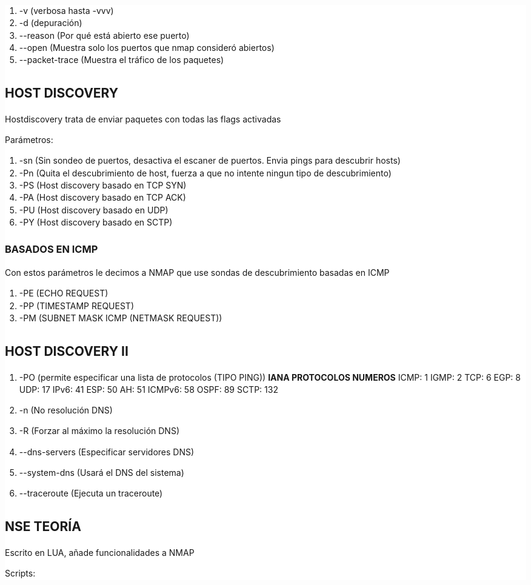 1. -v (verbosa hasta -vvv)
2. -d (depuración)
3. --reason (Por qué está abierto ese puerto)
4. --open (Muestra solo los puertos que nmap consideró abiertos)
5. --packet-trace (Muestra el tráfico de los paquetes)

## HOST DISCOVERY

Hostdiscovery trata de enviar paquetes con todas las flags activadas

Parámetros:
1. -sn (Sin sondeo de puertos, desactiva el escaner de puertos. Envia pings para descubrir hosts)
2. -Pn (Quita el descubrimiento de host, fuerza a que no intente ningun tipo de descubrimiento)
3. -PS (Host discovery basado en TCP SYN)
4. -PA (Host discovery basado en TCP ACK)
5. -PU (Host discovery basado en UDP)
6. -PY (Host discovery basado en SCTP)

### BASADOS EN ICMP
Con estos parámetros le decimos a NMAP que use sondas de descubrimiento basadas en ICMP
1. -PE (ECHO REQUEST)
2. -PP (TIMESTAMP REQUEST)
3. -PM (SUBNET MASK ICMP (NETMASK REQUEST))

## HOST DISCOVERY II

1. -PO (permite especificar una lista de protocolos (TIPO PING))
**IANA PROTOCOLOS NUMEROS**
ICMP: 1
IGMP: 2
TCP: 6
EGP: 8
UDP: 17
IPv6: 41
ESP: 50
AH: 51
ICMPv6: 58
OSPF: 89
SCTP: 132

2. -n (No resolución DNS)
3. -R (Forzar al máximo la resolución DNS)
4. --dns-servers (Especificar servidores DNS)
5. --system-dns (Usará el DNS del sistema)
6. --traceroute (Ejecuta un traceroute)

## NSE TEORÍA

Escrito en LUA, añade funcionalidades a NMAP

Scripts:

